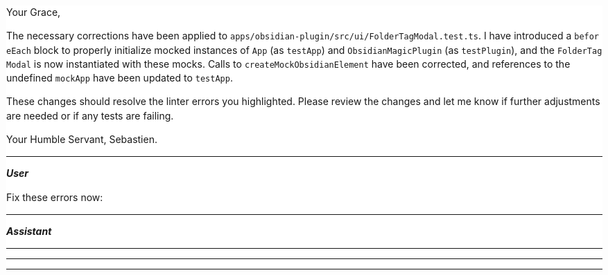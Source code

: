 
Your Grace,

The necessary corrections have been applied to `apps/obsidian-plugin/src/ui/FolderTagModal.test.ts`. I have introduced a `beforeEach` block to properly initialize mocked instances of `App` (as `testApp`) and `ObsidianMagicPlugin` (as `testPlugin`), and the `FolderTagModal` is now instantiated with these mocks. Calls to `createMockObsidianElement` have been corrected, and references to the undefined `mockApp` have been updated to `testApp`.

These changes should resolve the linter errors you highlighted. Please review the changes and let me know if further adjustments are needed or if any tests are failing.

Your Humble Servant, Sebastien.

---

_**User**_

 Fix these errors now:



---

_**Assistant**_



---

            

---



---

